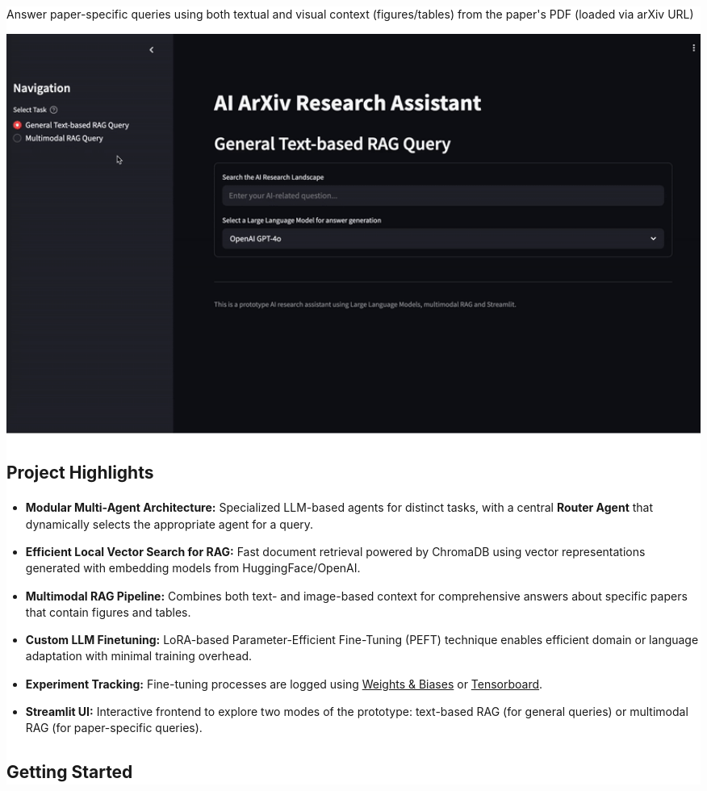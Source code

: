 Answer paper-specific queries using both textual and visual context (figures/tables) from the paper's PDF (loaded via arXiv URL)


<div align="center">
  <img src="assets/demo_2.gif" width="900" class="center"/>
</div>


## Project Highlights

- **Modular Multi-Agent Architecture:** Specialized LLM-based agents for distinct tasks, with a central **Router Agent** that dynamically selects the appropriate agent for a query.

- **Efficient Local Vector Search for RAG:** Fast document retrieval powered by ChromaDB using vector representations generated with embedding models from HuggingFace/OpenAI.

- **Multimodal RAG Pipeline:** Combines both text- and image-based context for comprehensive answers about specific papers that contain figures and tables.

- **Custom LLM Finetuning:** LoRA-based Parameter-Efficient Fine-Tuning (PEFT) technique enables efficient domain or language adaptation with minimal training overhead.

- **Experiment Tracking:** Fine-tuning processes are logged using [Weights & Biases](https://wandb.ai/site) or [Tensorboard](https://www.tensorflow.org/tensorboard).

- **Streamlit UI:** Interactive frontend to explore two modes of the prototype: text-based RAG (for general queries) or multimodal RAG (for paper-specific queries).


## Getting Started
